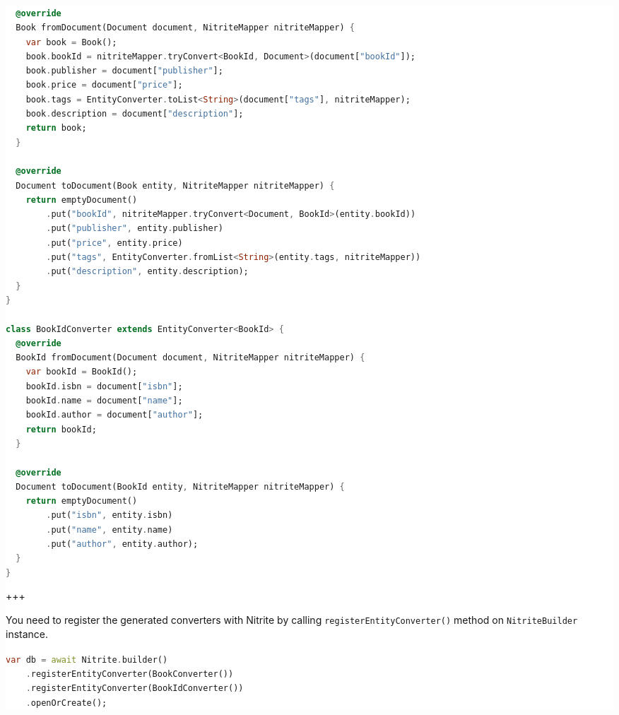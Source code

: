 ```dart
  @override
  Book fromDocument(Document document, NitriteMapper nitriteMapper) {
    var book = Book();
    book.bookId = nitriteMapper.tryConvert<BookId, Document>(document["bookId"]);
    book.publisher = document["publisher"];
    book.price = document["price"];
    book.tags = EntityConverter.toList<String>(document["tags"], nitriteMapper);
    book.description = document["description"];
    return book;
  }

  @override
  Document toDocument(Book entity, NitriteMapper nitriteMapper) {
    return emptyDocument()
        .put("bookId", nitriteMapper.tryConvert<Document, BookId>(entity.bookId))
        .put("publisher", entity.publisher)
        .put("price", entity.price)
        .put("tags", EntityConverter.fromList<String>(entity.tags, nitriteMapper))
        .put("description", entity.description);
  }
}

class BookIdConverter extends EntityConverter<BookId> {
  @override
  BookId fromDocument(Document document, NitriteMapper nitriteMapper) {
    var bookId = BookId();
    bookId.isbn = document["isbn"];
    bookId.name = document["name"];
    bookId.author = document["author"];
    return bookId;
  }

  @override
  Document toDocument(BookId entity, NitriteMapper nitriteMapper) {
    return emptyDocument()
        .put("isbn", entity.isbn)
        .put("name", entity.name)
        .put("author", entity.author);
  }
}
```
+++

You need to register the generated converters with Nitrite by calling `registerEntityConverter()` method on `NitriteBuilder` instance.

```dart
var db = await Nitrite.builder()
    .registerEntityConverter(BookConverter())
    .registerEntityConverter(BookIdConverter())
    .openOrCreate();
```
